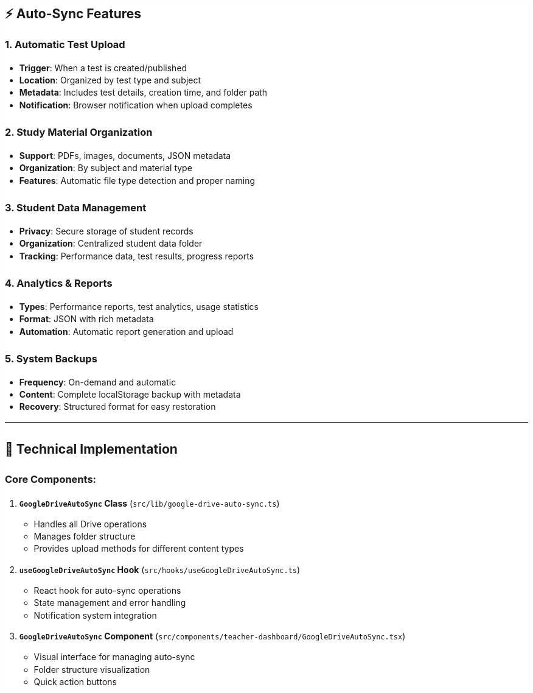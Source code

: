 
## ⚡ **Auto-Sync Features**

### **1. Automatic Test Upload**
- **Trigger**: When a test is created/published
- **Location**: Organized by test type and subject
- **Metadata**: Includes test details, creation time, and folder path
- **Notification**: Browser notification when upload completes

### **2. Study Material Organization**
- **Support**: PDFs, images, documents, JSON metadata
- **Organization**: By subject and material type
- **Features**: Automatic file type detection and proper naming

### **3. Student Data Management**
- **Privacy**: Secure storage of student records
- **Organization**: Centralized student data folder
- **Tracking**: Performance data, test results, progress reports

### **4. Analytics & Reports**
- **Types**: Performance reports, test analytics, usage statistics
- **Format**: JSON with rich metadata
- **Automation**: Automatic report generation and upload

### **5. System Backups**
- **Frequency**: On-demand and automatic
- **Content**: Complete localStorage backup with metadata
- **Recovery**: Structured format for easy restoration

---

## 🔧 **Technical Implementation**

### **Core Components:**

1. **`GoogleDriveAutoSync` Class** (`src/lib/google-drive-auto-sync.ts`)
   - Handles all Drive operations
   - Manages folder structure
   - Provides upload methods for different content types

2. **`useGoogleDriveAutoSync` Hook** (`src/hooks/useGoogleDriveAutoSync.ts`)
   - React hook for auto-sync operations
   - State management and error handling
   - Notification system integration

3. **`GoogleDriveAutoSync` Component** (`src/components/teacher-dashboard/GoogleDriveAutoSync.tsx`)
   - Visual interface for managing auto-sync
   - Folder structure visualization
   - Quick action buttons
